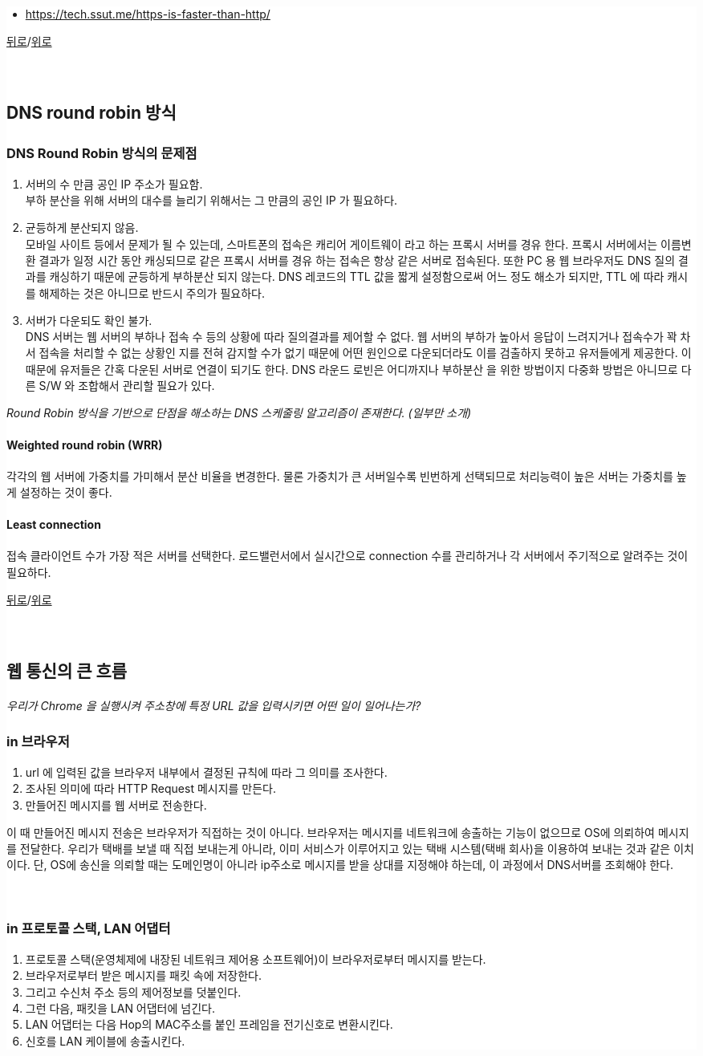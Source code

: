 - https://tech.ssut.me/https-is-faster-than-http/

[뒤로](https://github.com/JaeYeopHan/for_beginner)/[위로](#part-1-3-network)

</br>

## DNS round robin 방식

### DNS Round Robin 방식의 문제점

1.  서버의 수 만큼 공인 IP 주소가 필요함. <br/>
    부하 분산을 위해 서버의 대수를 늘리기 위해서는 그 만큼의 공인 IP 가 필요하다.

2.  균등하게 분산되지 않음. <br/>
    모바일 사이트 등에서 문제가 될 수 있는데, 스마트폰의 접속은 캐리어 게이트웨이 라고 하는 프록시 서버를 경유 한다. 프록시 서버에서는 이름변환 결과가 일정 시간 동안 캐싱되므로 같은 프록시 서버를 경유 하는 접속은 항상 같은 서버로 접속된다. 또한 PC 용 웹 브라우저도 DNS 질의 결과를 캐싱하기 때문에 균등하게 부하분산 되지 않는다. DNS 레코드의 TTL 값을 짧게 설정함으로써 어느 정도 해소가 되지만, TTL 에 따라 캐시를 해제하는 것은 아니므로 반드시 주의가 필요하다.

3.  서버가 다운되도 확인 불가. <br/>
    DNS 서버는 웹 서버의 부하나 접속 수 등의 상황에 따라 질의결과를 제어할 수 없다. 웹 서버의 부하가 높아서 응답이 느려지거나 접속수가 꽉 차서 접속을 처리할 수 없는 상황인 지를 전혀 감지할 수가 없기 때문에 어떤 원인으로 다운되더라도 이를 검출하지 못하고 유저들에게 제공한다. 이때문에 유저들은 간혹 다운된 서버로 연결이 되기도 한다. DNS 라운드 로빈은 어디까지나 부하분산 을 위한 방법이지 다중화 방법은 아니므로 다른 S/W 와 조합해서 관리할 필요가 있다.

_Round Robin 방식을 기반으로 단점을 해소하는 DNS 스케줄링 알고리즘이 존재한다. (일부만 소개)_

#### Weighted round robin (WRR)

각각의 웹 서버에 가중치를 가미해서 분산 비율을 변경한다. 물론 가중치가 큰 서버일수록 빈번하게 선택되므로 처리능력이 높은 서버는 가중치를 높게 설정하는 것이 좋다.

#### Least connection

접속 클라이언트 수가 가장 적은 서버를 선택한다. 로드밸런서에서 실시간으로 connection 수를 관리하거나 각 서버에서 주기적으로 알려주는 것이 필요하다.

[뒤로](https://github.com/JaeYeopHan/for_beginner)/[위로](#part-1-3-network)

</br>

## 웹 통신의 큰 흐름

_우리가 Chrome 을 실행시켜 주소창에 특정 URL 값을 입력시키면 어떤 일이 일어나는가?_

### in 브라우저

1.  url 에 입력된 값을 브라우저 내부에서 결정된 규칙에 따라 그 의미를 조사한다.
2.  조사된 의미에 따라 HTTP Request 메시지를 만든다.
3.  만들어진 메시지를 웹 서버로 전송한다.

이 때 만들어진 메시지 전송은 브라우저가 직접하는 것이 아니다. 브라우저는 메시지를 네트워크에 송출하는 기능이 없으므로 OS에 의뢰하여 메시지를 전달한다. 우리가 택배를 보낼 때 직접 보내는게 아니라, 이미 서비스가 이루어지고 있는 택배 시스템(택배 회사)을 이용하여 보내는 것과 같은 이치이다. 단, OS에 송신을 의뢰할 때는 도메인명이 아니라 ip주소로 메시지를 받을 상대를 지정해야 하는데, 이 과정에서 DNS서버를 조회해야 한다.

</br>

### in 프로토콜 스택, LAN 어댑터

1.  프로토콜 스택(운영체제에 내장된 네트워크 제어용 소프트웨어)이 브라우저로부터 메시지를 받는다.
2.  브라우저로부터 받은 메시지를 패킷 속에 저장한다.
3.  그리고 수신처 주소 등의 제어정보를 덧붙인다.
4.  그런 다음, 패킷을 LAN 어댑터에 넘긴다.
5.  LAN 어댑터는 다음 Hop의 MAC주소를 붙인 프레임을 전기신호로 변환시킨다.
6.  신호를 LAN 케이블에 송출시킨다.
